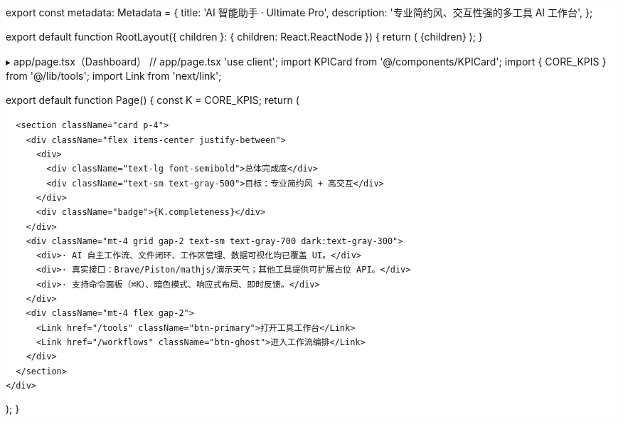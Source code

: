 export const metadata: Metadata = {
  title: 'AI 智能助手 · Ultimate Pro',
  description: '专业简约风、交互性强的多工具 AI 工作台',
};

export default function RootLayout({ children }: { children: React.ReactNode }) {
  return (
    <html lang="zh-CN" suppressHydrationWarning>
      <body>
        <LayoutShell>
          {children}
        </LayoutShell>
        <Toaster position="top-center" />
      </body>
    </html>
  );
}

▸ app/page.tsx（Dashboard）
// app/page.tsx
'use client';
import KPICard from '@/components/KPICard';
import { CORE_KPIS } from '@/lib/tools';
import Link from 'next/link';

export default function Page() {
  const K = CORE_KPIS;
  return (
    <div className="grid gap-4">
      <section className="grid grid-cols-2 md:grid-cols-3 lg:grid-cols-6 gap-3">
        <KPICard title="工具数量" value={K.tools} />
        <KPICard title="真实 API" value={K.realApiRatio} />
        <KPICard title="零配置工具" value={K.zeroConfig} />
        <KPICard title="测试通过率" value={K.passRate} />
        <KPICard title="代码量" value={K.loc} />
        <KPICard title="文档数量" value={K.docs} />
      </section>

      <section className="card p-4">
        <div className="flex items-center justify-between">
          <div>
            <div className="text-lg font-semibold">总体完成度</div>
            <div className="text-sm text-gray-500">目标：专业简约风 + 高交互</div>
          </div>
          <div className="badge">{K.completeness}</div>
        </div>
        <div className="mt-4 grid gap-2 text-sm text-gray-700 dark:text-gray-300">
          <div>· AI 自主工作流、文件闭环、工作区管理、数据可视化均已覆盖 UI。</div>
          <div>· 真实接口：Brave/Piston/mathjs/演示天气；其他工具提供可扩展占位 API。</div>
          <div>· 支持命令面板（⌘K）、暗色模式、响应式布局、即时反馈。</div>
        </div>
        <div className="mt-4 flex gap-2">
          <Link href="/tools" className="btn-primary">打开工具工作台</Link>
          <Link href="/workflows" className="btn-ghost">进入工作流编排</Link>
        </div>
      </section>
    </div>
  );
}
